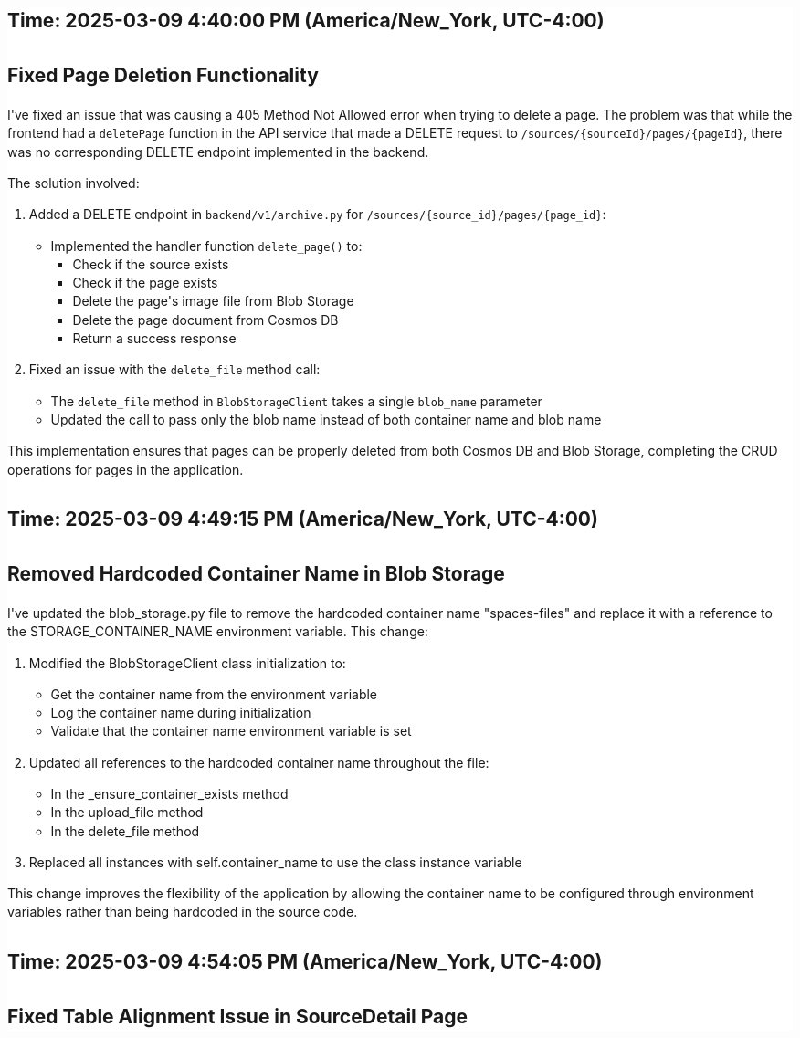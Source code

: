 ## Time: 2025-03-09 4:40:00 PM (America/New_York, UTC-4:00)

## Fixed Page Deletion Functionality

I've fixed an issue that was causing a 405 Method Not Allowed error when trying to delete a page. The problem was that while the frontend had a `deletePage` function in the API service that made a DELETE request to `/sources/{sourceId}/pages/{pageId}`, there was no corresponding DELETE endpoint implemented in the backend.

The solution involved:

1. Added a DELETE endpoint in `backend/v1/archive.py` for `/sources/{source_id}/pages/{page_id}`:

   - Implemented the handler function `delete_page()` to:
     - Check if the source exists
     - Check if the page exists
     - Delete the page's image file from Blob Storage
     - Delete the page document from Cosmos DB
     - Return a success response

2. Fixed an issue with the `delete_file` method call:
   - The `delete_file` method in `BlobStorageClient` takes a single `blob_name` parameter
   - Updated the call to pass only the blob name instead of both container name and blob name

This implementation ensures that pages can be properly deleted from both Cosmos DB and Blob Storage, completing the CRUD operations for pages in the application.

## Time: 2025-03-09 4:49:15 PM (America/New_York, UTC-4:00)

## Removed Hardcoded Container Name in Blob Storage

I've updated the blob_storage.py file to remove the hardcoded container name "spaces-files" and replace it with a reference to the STORAGE_CONTAINER_NAME environment variable. This change:

1. Modified the BlobStorageClient class initialization to:

   - Get the container name from the environment variable
   - Log the container name during initialization
   - Validate that the container name environment variable is set

2. Updated all references to the hardcoded container name throughout the file:

   - In the \_ensure_container_exists method
   - In the upload_file method
   - In the delete_file method

3. Replaced all instances with self.container_name to use the class instance variable

This change improves the flexibility of the application by allowing the container name to be configured through environment variables rather than being hardcoded in the source code.

## Time: 2025-03-09 4:54:05 PM (America/New_York, UTC-4:00)

## Fixed Table Alignment Issue in SourceDetail Page
